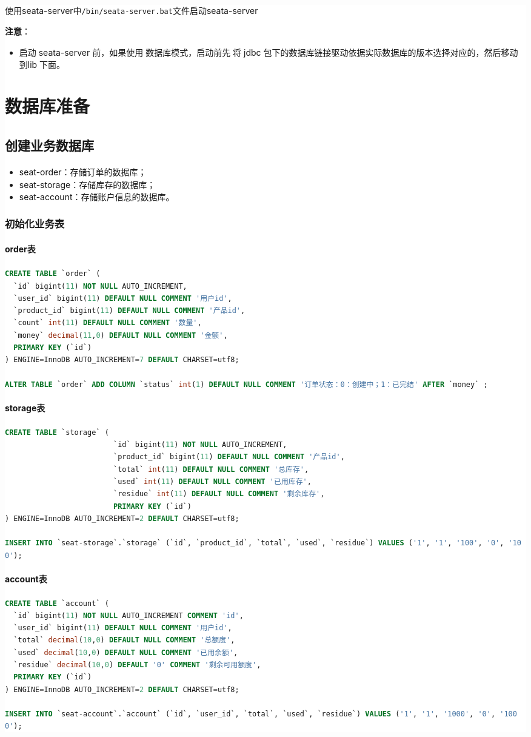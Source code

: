 使用seata-server中`/bin/seata-server.bat`文件启动seata-server

 **注意**：

- 启动 seata-server 前，如果使用 数据库模式，启动前先 将 jdbc 包下的数据库链接驱动依据实际数据库的版本选择对应的，然后移动到lib 下面。

# 数据库准备

## 创建业务数据库

- seat-order：存储订单的数据库；
- seat-storage：存储库存的数据库；
- seat-account：存储账户信息的数据库。

### 初始化业务表

#### order表

```sql
CREATE TABLE `order` (
  `id` bigint(11) NOT NULL AUTO_INCREMENT,
  `user_id` bigint(11) DEFAULT NULL COMMENT '用户id',
  `product_id` bigint(11) DEFAULT NULL COMMENT '产品id',
  `count` int(11) DEFAULT NULL COMMENT '数量',
  `money` decimal(11,0) DEFAULT NULL COMMENT '金额',
  PRIMARY KEY (`id`)
) ENGINE=InnoDB AUTO_INCREMENT=7 DEFAULT CHARSET=utf8;

ALTER TABLE `order` ADD COLUMN `status` int(1) DEFAULT NULL COMMENT '订单状态：0：创建中；1：已完结' AFTER `money` ;
```

#### storage表

```sql
CREATE TABLE `storage` (
                         `id` bigint(11) NOT NULL AUTO_INCREMENT,
                         `product_id` bigint(11) DEFAULT NULL COMMENT '产品id',
                         `total` int(11) DEFAULT NULL COMMENT '总库存',
                         `used` int(11) DEFAULT NULL COMMENT '已用库存',
                         `residue` int(11) DEFAULT NULL COMMENT '剩余库存',
                         PRIMARY KEY (`id`)
) ENGINE=InnoDB AUTO_INCREMENT=2 DEFAULT CHARSET=utf8;

INSERT INTO `seat-storage`.`storage` (`id`, `product_id`, `total`, `used`, `residue`) VALUES ('1', '1', '100', '0', '100');
```

#### account表

```sql
CREATE TABLE `account` (
  `id` bigint(11) NOT NULL AUTO_INCREMENT COMMENT 'id',
  `user_id` bigint(11) DEFAULT NULL COMMENT '用户id',
  `total` decimal(10,0) DEFAULT NULL COMMENT '总额度',
  `used` decimal(10,0) DEFAULT NULL COMMENT '已用余额',
  `residue` decimal(10,0) DEFAULT '0' COMMENT '剩余可用额度',
  PRIMARY KEY (`id`)
) ENGINE=InnoDB AUTO_INCREMENT=2 DEFAULT CHARSET=utf8;

INSERT INTO `seat-account`.`account` (`id`, `user_id`, `total`, `used`, `residue`) VALUES ('1', '1', '1000', '0', '1000');
```
